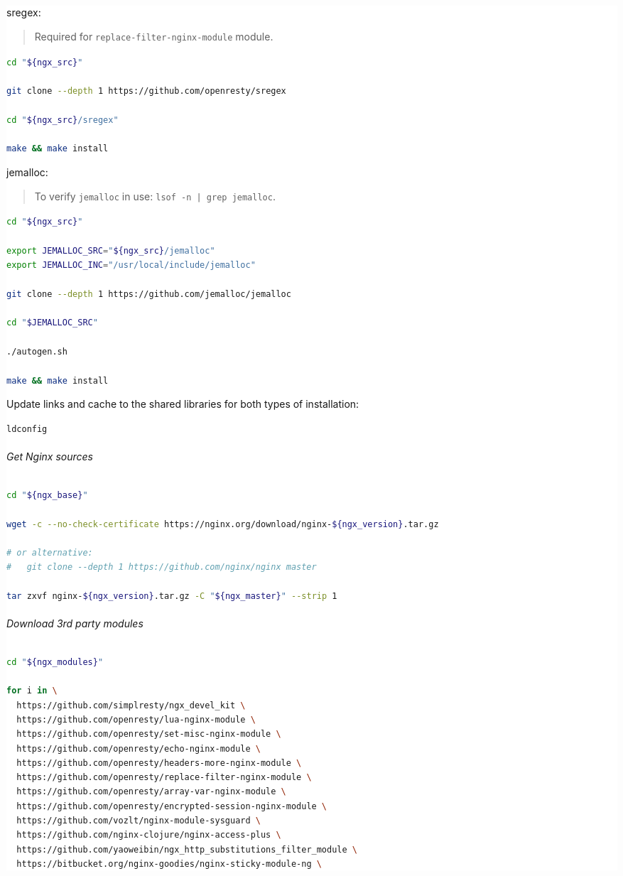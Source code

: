 <a id="sregex"></a>sregex:

  > Required for `replace-filter-nginx-module` module.

```bash
cd "${ngx_src}"

git clone --depth 1 https://github.com/openresty/sregex

cd "${ngx_src}/sregex"

make && make install
```

jemalloc:

  > To verify `jemalloc` in use: `lsof -n | grep jemalloc`.

```bash
cd "${ngx_src}"

export JEMALLOC_SRC="${ngx_src}/jemalloc"
export JEMALLOC_INC="/usr/local/include/jemalloc"

git clone --depth 1 https://github.com/jemalloc/jemalloc

cd "$JEMALLOC_SRC"

./autogen.sh

make && make install
```

Update links and cache to the shared libraries for both types of installation:

```bash
ldconfig
```

###### Get Nginx sources

```bash
cd "${ngx_base}"

wget -c --no-check-certificate https://nginx.org/download/nginx-${ngx_version}.tar.gz

# or alternative:
#   git clone --depth 1 https://github.com/nginx/nginx master

tar zxvf nginx-${ngx_version}.tar.gz -C "${ngx_master}" --strip 1
```

###### Download 3rd party modules

```bash
cd "${ngx_modules}"

for i in \
  https://github.com/simplresty/ngx_devel_kit \
  https://github.com/openresty/lua-nginx-module \
  https://github.com/openresty/set-misc-nginx-module \
  https://github.com/openresty/echo-nginx-module \
  https://github.com/openresty/headers-more-nginx-module \
  https://github.com/openresty/replace-filter-nginx-module \
  https://github.com/openresty/array-var-nginx-module \
  https://github.com/openresty/encrypted-session-nginx-module \
  https://github.com/vozlt/nginx-module-sysguard \
  https://github.com/nginx-clojure/nginx-access-plus \
  https://github.com/yaoweibin/ngx_http_substitutions_filter_module \
  https://bitbucket.org/nginx-goodies/nginx-sticky-module-ng \
```
